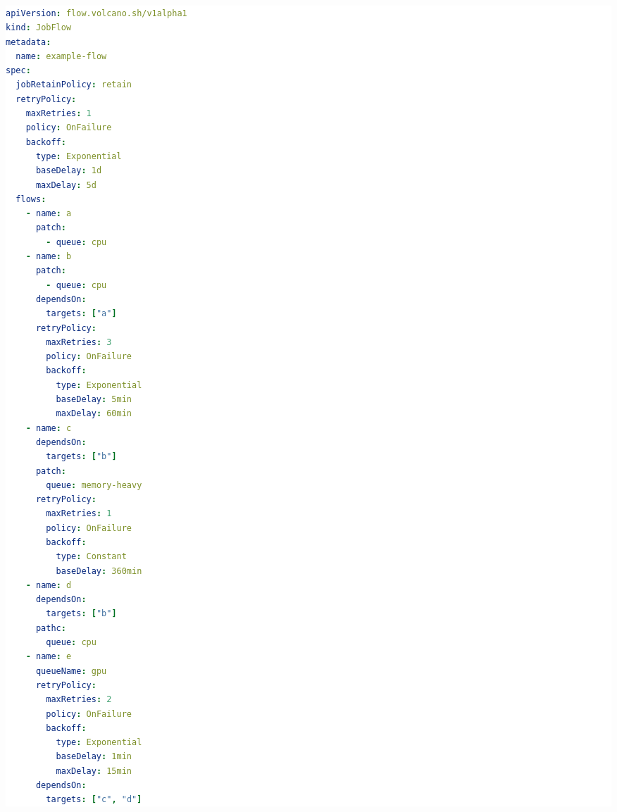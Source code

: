 ```yaml
apiVersion: flow.volcano.sh/v1alpha1
kind: JobFlow
metadata:
  name: example-flow
spec:
  jobRetainPolicy: retain
  retryPolicy:
    maxRetries: 1
    policy: OnFailure
    backoff:
      type: Exponential
      baseDelay: 1d
      maxDelay: 5d
  flows:
    - name: a
      patch:
        - queue: cpu
    - name: b
      patch:
        - queue: cpu
      dependsOn:
        targets: ["a"]
      retryPolicy:
        maxRetries: 3
        policy: OnFailure
        backoff:
          type: Exponential
          baseDelay: 5min
          maxDelay: 60min
    - name: c
      dependsOn:
        targets: ["b"]
      patch:
        queue: memory-heavy
      retryPolicy:
        maxRetries: 1
        policy: OnFailure
        backoff:
          type: Constant
          baseDelay: 360min
    - name: d
      dependsOn:
        targets: ["b"]
      pathc:
        queue: cpu
    - name: e
      queueName: gpu
      retryPolicy:
        maxRetries: 2
        policy: OnFailure
        backoff:
          type: Exponential
          baseDelay: 1min
          maxDelay: 15min
      dependsOn:
        targets: ["c", "d"]
```
